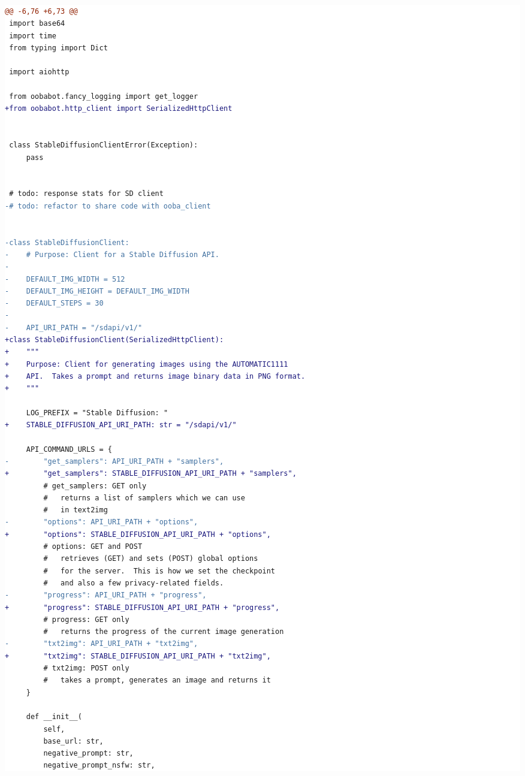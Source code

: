 ```diff
@@ -6,76 +6,73 @@
 import base64
 import time
 from typing import Dict
 
 import aiohttp
 
 from oobabot.fancy_logging import get_logger
+from oobabot.http_client import SerializedHttpClient
 
 
 class StableDiffusionClientError(Exception):
     pass
 
 
 # todo: response stats for SD client
-# todo: refactor to share code with ooba_client
 
 
-class StableDiffusionClient:
-    # Purpose: Client for a Stable Diffusion API.
-
-    DEFAULT_IMG_WIDTH = 512
-    DEFAULT_IMG_HEIGHT = DEFAULT_IMG_WIDTH
-    DEFAULT_STEPS = 30
-
-    API_URI_PATH = "/sdapi/v1/"
+class StableDiffusionClient(SerializedHttpClient):
+    """
+    Purpose: Client for generating images using the AUTOMATIC1111
+    API.  Takes a prompt and returns image binary data in PNG format.
+    """
 
     LOG_PREFIX = "Stable Diffusion: "
+    STABLE_DIFFUSION_API_URI_PATH: str = "/sdapi/v1/"
 
     API_COMMAND_URLS = {
-        "get_samplers": API_URI_PATH + "samplers",
+        "get_samplers": STABLE_DIFFUSION_API_URI_PATH + "samplers",
         # get_samplers: GET only
         #   returns a list of samplers which we can use
         #   in text2img
-        "options": API_URI_PATH + "options",
+        "options": STABLE_DIFFUSION_API_URI_PATH + "options",
         # options: GET and POST
         #   retrieves (GET) and sets (POST) global options
         #   for the server.  This is how we set the checkpoint
         #   and also a few privacy-related fields.
-        "progress": API_URI_PATH + "progress",
+        "progress": STABLE_DIFFUSION_API_URI_PATH + "progress",
         # progress: GET only
         #   returns the progress of the current image generation
-        "txt2img": API_URI_PATH + "txt2img",
+        "txt2img": STABLE_DIFFUSION_API_URI_PATH + "txt2img",
         # txt2img: POST only
         #   takes a prompt, generates an image and returns it
     }
 
     def __init__(
         self,
         base_url: str,
         negative_prompt: str,
         negative_prompt_nsfw: str,
```